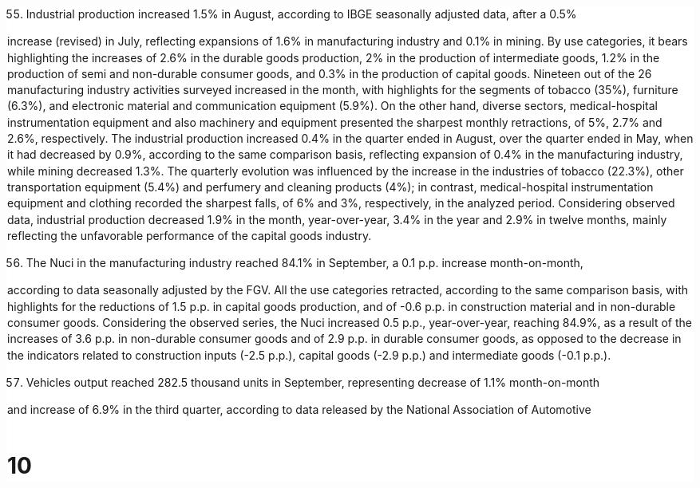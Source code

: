 55. Industrial production increased 1.5% in August, according to IBGE seasonally adjusted data, after a 0.5%

increase (revised) in July, reflecting expansions of 1.6% in manufacturing industry and 0.1% in mining. By use
categories, it bears highlighting the increases of 2.6% in the durable goods production, 2% in the production of
intermediate goods, 1.2% in the production of semi and non-durable consumer goods, and 0.3% in the
production of capital goods. Nineteen out of the 26 manufacturing industry activities surveyed increased in the
month, with highlights for the segments of tobacco (35%), furniture (6.3%), and electronic material and
communication equipment (5.9%). On the other hand, diverse sectors, medical-hospital instrumentation
equipment and also machinery and equipment presented the sharpest monthly retractions, of 5%, 2.7% and
2.6%, respectively. The industrial production increased 0.4% in the quarter ended in August, over the quarter
ended in May, when it had decreased by 0.9%, according to the same comparison basis, reflecting expansion
of 0.4% in the manufacturing industry, while mining decreased 1.3%. The quarterly evolution was influenced
by the increase in the industries of tobacco (22.3%), other transportation equipment (5.4%) and perfumery and
cleaning products (4%); in contrast, medical-hospital instrumentation equipment and clothing recorded the
sharpest falls, of 6% and 3%, respectively, in the analyzed period. Considering observed data, industrial
production decreased 1.9% in the month, year-over-year, 3.4% in the year and 2.9% in twelve months, mainly
reflecting the unfavorable performance of the capital goods industry.

56. The Nuci in the manufacturing industry reached 84.1% in September, a 0.1 p.p. increase month-on-month,

according to data seasonally adjusted by the FGV. All the use categories retracted, according to the same
comparison basis, with highlights for the reductions of 1.5 p.p. in capital goods production, and of -0.6 p.p. in
construction material and in non-durable consumer goods. Considering the observed series, the Nuci
increased 0.5 p.p., year-over-year, reaching 84.9%, as a result of the increases of 3.6 p.p. in non-durable
consumer goods and of 2.9 p.p. in durable consumer goods, as opposed to the decrease in the indicators
related to construction inputs (-2.5 p.p.), capital goods (-2.9 p.p.) and intermediate goods (-0.1 p.p.).

57. Vehicles output reached 282.5 thousand units in September, representing decrease of 1.1% month-on-month

and increase of 6.9% in the third quarter, according to data released by the National Association of Automotive

# 10
